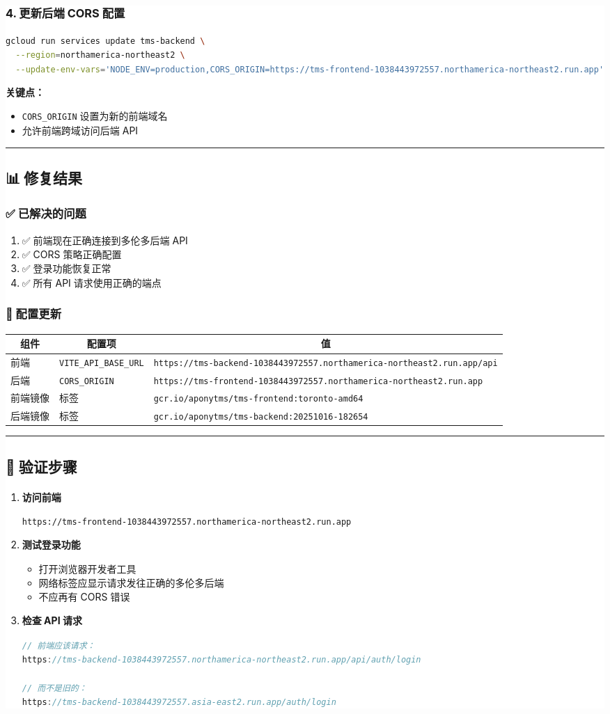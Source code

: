 ### 4. 更新后端 CORS 配置

```bash
gcloud run services update tms-backend \
  --region=northamerica-northeast2 \
  --update-env-vars='NODE_ENV=production,CORS_ORIGIN=https://tms-frontend-1038443972557.northamerica-northeast2.run.app'
```

**关键点：**
- `CORS_ORIGIN` 设置为新的前端域名
- 允许前端跨域访问后端 API

---

## 📊 修复结果

### ✅ 已解决的问题
1. ✅ 前端现在正确连接到多伦多后端 API
2. ✅ CORS 策略正确配置
3. ✅ 登录功能恢复正常
4. ✅ 所有 API 请求使用正确的端点

### 🔧 配置更新

| 组件 | 配置项 | 值 |
|-----|-------|-----|
| 前端 | `VITE_API_BASE_URL` | `https://tms-backend-1038443972557.northamerica-northeast2.run.app/api` |
| 后端 | `CORS_ORIGIN` | `https://tms-frontend-1038443972557.northamerica-northeast2.run.app` |
| 前端镜像 | 标签 | `gcr.io/aponytms/tms-frontend:toronto-amd64` |
| 后端镜像 | 标签 | `gcr.io/aponytms/tms-backend:20251016-182654` |

---

## 🎯 验证步骤

1. **访问前端**
   ```
   https://tms-frontend-1038443972557.northamerica-northeast2.run.app
   ```

2. **测试登录功能**
   - 打开浏览器开发者工具
   - 网络标签应显示请求发往正确的多伦多后端
   - 不应再有 CORS 错误

3. **检查 API 请求**
   ```javascript
   // 前端应该请求：
   https://tms-backend-1038443972557.northamerica-northeast2.run.app/api/auth/login
   
   // 而不是旧的：
   https://tms-backend-1038443972557.asia-east2.run.app/auth/login
   ```
